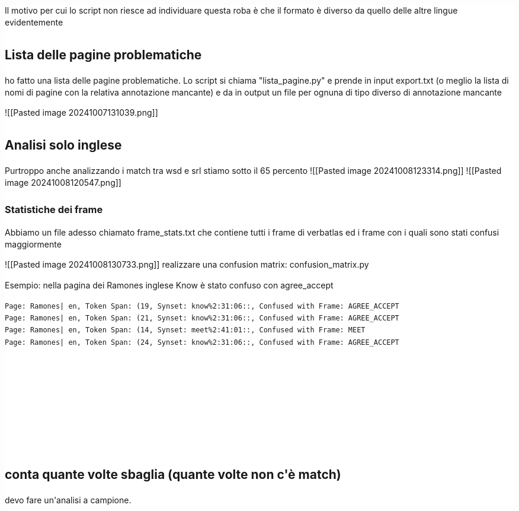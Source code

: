 Il motivo per cui lo script non riesce ad individuare questa roba è che il formato è diverso da quello delle altre lingue evidentemente

## Lista delle pagine problematiche
ho fatto una lista delle pagine problematiche.
Lo script si chiama "lista_pagine.py" e prende in input export.txt (o meglio la lista di nomi di pagine con la relativa annotazione mancante) e da in output un file per ognuna di tipo diverso di annotazione mancante

![[Pasted image 20241007131039.png]]


## Analisi solo inglese
Purtroppo anche analizzando i match tra wsd e srl stiamo sotto il 65 percento
![[Pasted image 20241008123314.png]]
![[Pasted image 20241008120547.png]]

### Statistiche dei frame
Abbiamo un file adesso chiamato frame_stats.txt che contiene tutti i frame di verbatlas ed i frame con i quali sono stati confusi maggiormente

![[Pasted image 20241008130733.png]]
realizzare una confusion matrix: confusion_matrix.py

Esempio: nella pagina dei Ramones inglese Know è stato confuso con agree_accept

```
Page: Ramones| en, Token Span: (19, Synset: know%2:31:06::, Confused with Frame: AGREE_ACCEPT
Page: Ramones| en, Token Span: (21, Synset: know%2:31:06::, Confused with Frame: AGREE_ACCEPT
Page: Ramones| en, Token Span: (14, Synset: meet%2:41:01::, Confused with Frame: MEET
Page: Ramones| en, Token Span: (24, Synset: know%2:31:06::, Confused with Frame: AGREE_ACCEPT
```

![[Pasted image 20241008153516.png]](analyze_export_debug.py)


## conta quante volte sbaglia (quante volte non c'è match)
devo fare un'analisi a campione.